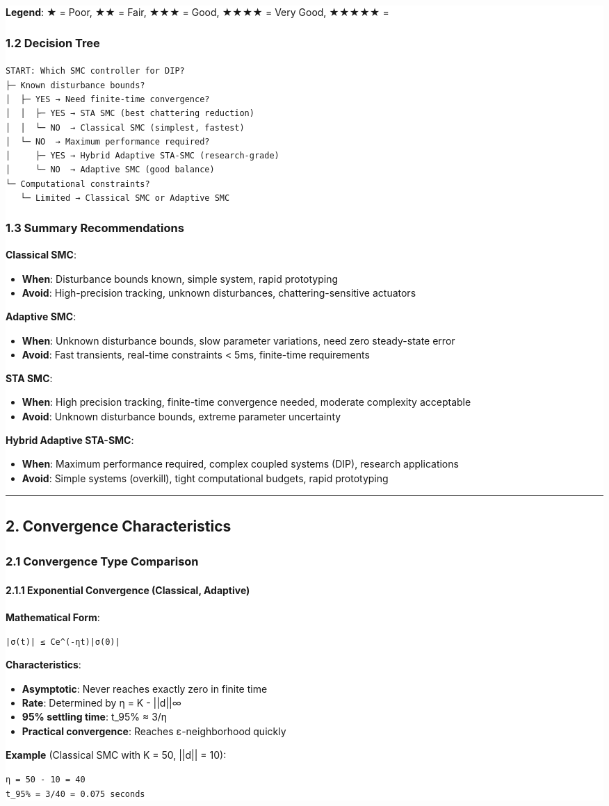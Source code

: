 **Legend**: ★ = Poor, ★★ = Fair, ★★★ = Good, ★★★★ = Very Good, ★★★★★ = 
### 1.2 Decision Tree

```
START: Which SMC controller for DIP?
├─ Known disturbance bounds?
│  ├─ YES → Need finite-time convergence?
│  │  ├─ YES → STA SMC (best chattering reduction)
│  │  └─ NO  → Classical SMC (simplest, fastest)
│  └─ NO  → Maximum performance required?
│     ├─ YES → Hybrid Adaptive STA-SMC (research-grade)
│     └─ NO  → Adaptive SMC (good balance)
└─ Computational constraints?
   └─ Limited → Classical SMC or Adaptive SMC
```

### 1.3 Summary Recommendations

**Classical SMC**:
- **When**: Disturbance bounds known, simple system, rapid prototyping
- **Avoid**: High-precision tracking, unknown disturbances, chattering-sensitive actuators

**Adaptive SMC**:
- **When**: Unknown disturbance bounds, slow parameter variations, need zero steady-state error
- **Avoid**: Fast transients, real-time constraints < 5ms, finite-time requirements

**STA SMC**:
- **When**: High precision tracking, finite-time convergence needed, moderate complexity acceptable
- **Avoid**: Unknown disturbance bounds, extreme parameter uncertainty

**Hybrid Adaptive STA-SMC**:
- **When**: Maximum performance required, complex coupled systems (DIP), research applications
- **Avoid**: Simple systems (overkill), tight computational budgets, rapid prototyping

---

## 2. Convergence Characteristics

### 2.1 Convergence Type Comparison

#### 2.1.1 Exponential Convergence (Classical, Adaptive)

**Mathematical Form**:
```
|σ(t)| ≤ Ce^(-ηt)|σ(0)|
```

**Characteristics**:
- **Asymptotic**: Never reaches exactly zero in finite time
- **Rate**: Determined by η = K - ||d||∞
- **95% settling time**: t_95% ≈ 3/η
- **Practical convergence**: Reaches ε-neighborhood quickly

**Example** (Classical SMC with K = 50, ||d|| = 10):
```
η = 50 - 10 = 40
t_95% = 3/40 = 0.075 seconds
```
